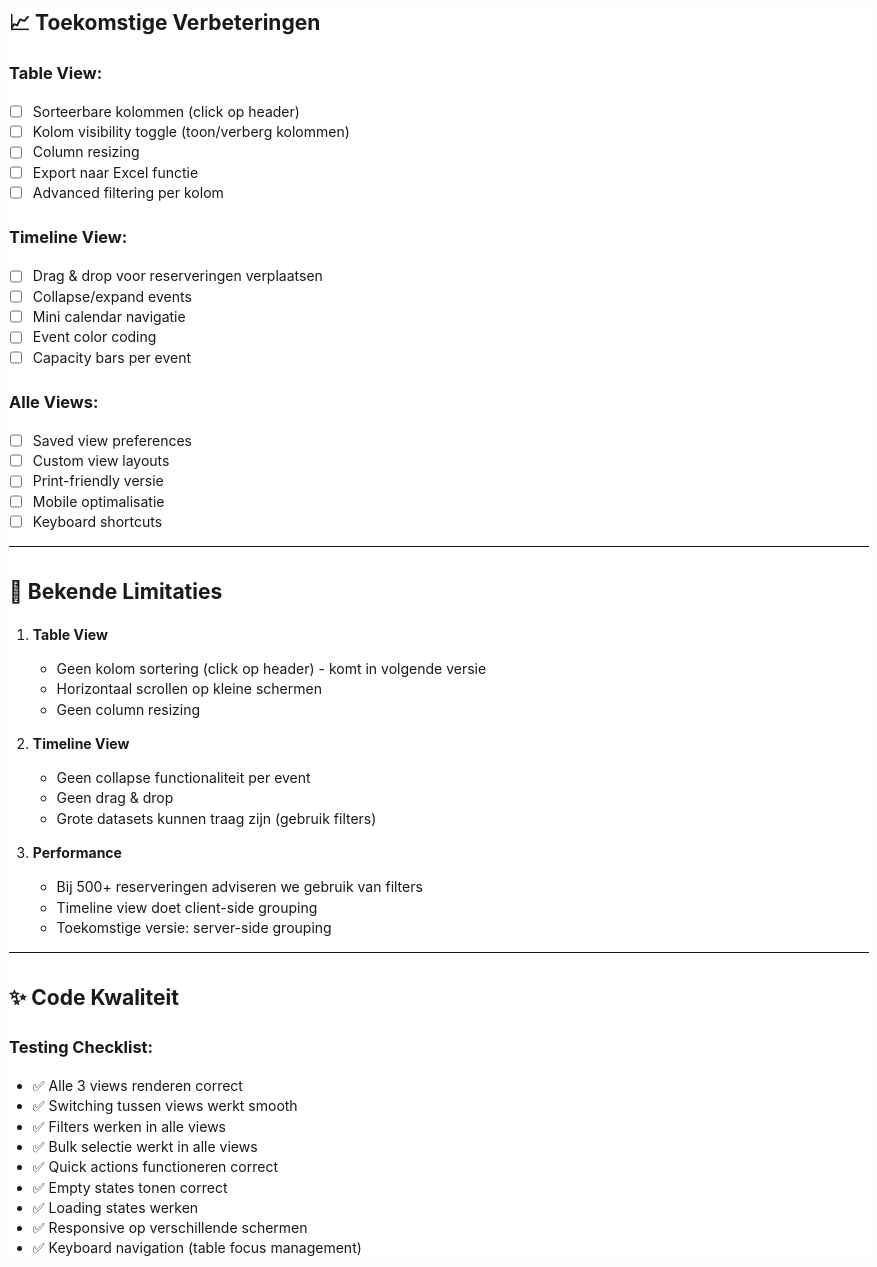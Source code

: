 
## 📈 Toekomstige Verbeteringen

### Table View:
- [ ] Sorteerbare kolommen (click op header)
- [ ] Kolom visibility toggle (toon/verberg kolommen)
- [ ] Column resizing
- [ ] Export naar Excel functie
- [ ] Advanced filtering per kolom

### Timeline View:
- [ ] Drag & drop voor reserveringen verplaatsen
- [ ] Collapse/expand events
- [ ] Mini calendar navigatie
- [ ] Event color coding
- [ ] Capacity bars per event

### Alle Views:
- [ ] Saved view preferences
- [ ] Custom view layouts
- [ ] Print-friendly versie
- [ ] Mobile optimalisatie
- [ ] Keyboard shortcuts

---

## 🐛 Bekende Limitaties

1. **Table View**
   - Geen kolom sortering (click op header) - komt in volgende versie
   - Horizontaal scrollen op kleine schermen
   - Geen column resizing

2. **Timeline View**
   - Geen collapse functionaliteit per event
   - Geen drag & drop
   - Grote datasets kunnen traag zijn (gebruik filters)

3. **Performance**
   - Bij 500+ reserveringen adviseren we gebruik van filters
   - Timeline view doet client-side grouping
   - Toekomstige versie: server-side grouping

---

## ✨ Code Kwaliteit

### Testing Checklist:
- ✅ Alle 3 views renderen correct
- ✅ Switching tussen views werkt smooth
- ✅ Filters werken in alle views
- ✅ Bulk selectie werkt in alle views
- ✅ Quick actions functioneren correct
- ✅ Empty states tonen correct
- ✅ Loading states werken
- ✅ Responsive op verschillende schermen
- ✅ Keyboard navigation (table focus management)
